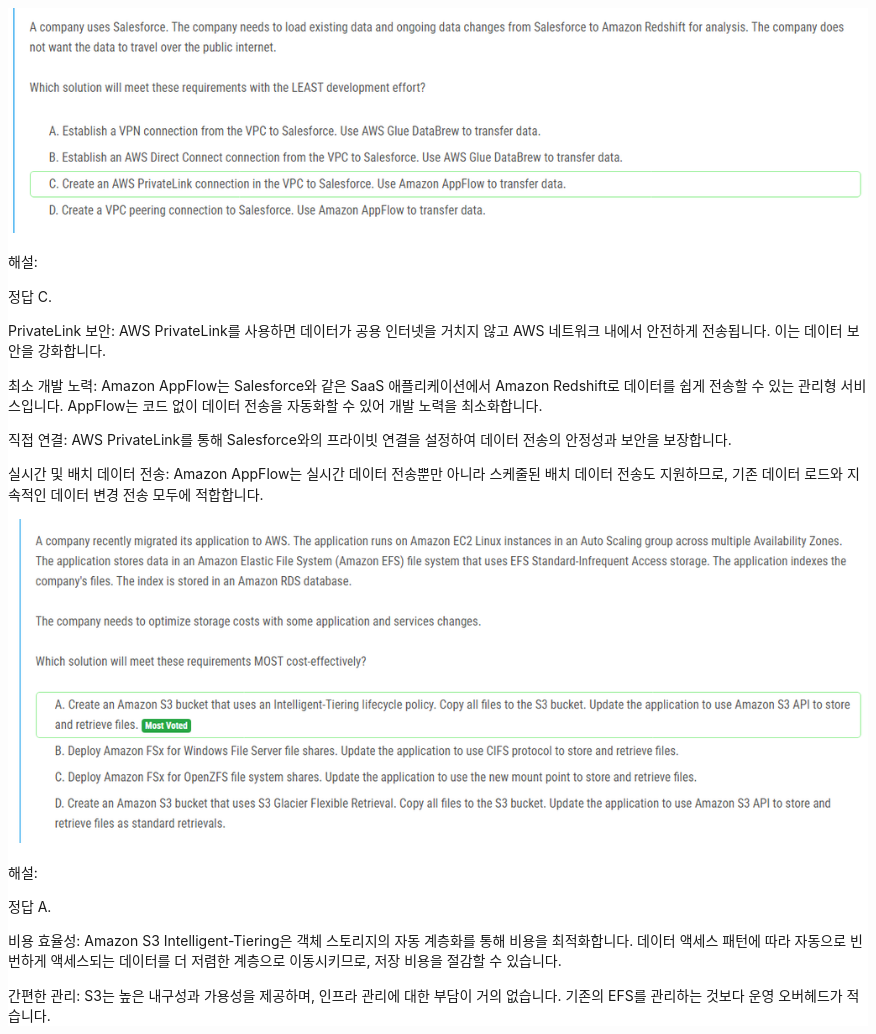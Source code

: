 ![img.png](images/51일차/img.png)

해설:

정답 C.

PrivateLink 보안: AWS PrivateLink를 사용하면 데이터가 공용 인터넷을 거치지 않고 AWS 네트워크 내에서 안전하게 전송됩니다. 이는 데이터 보안을 강화합니다.

최소 개발 노력: Amazon AppFlow는 Salesforce와 같은 SaaS 애플리케이션에서 Amazon Redshift로 데이터를 쉽게 전송할 수 있는 관리형 서비스입니다. AppFlow는 코드 없이 데이터 전송을 자동화할 수 있어 개발 노력을 최소화합니다.

직접 연결: AWS PrivateLink를 통해 Salesforce와의 프라이빗 연결을 설정하여 데이터 전송의 안정성과 보안을 보장합니다.

실시간 및 배치 데이터 전송: Amazon AppFlow는 실시간 데이터 전송뿐만 아니라 스케줄된 배치 데이터 전송도 지원하므로, 기존 데이터 로드와 지속적인 데이터 변경 전송 모두에 적합합니다.

![img_1.png](images/51일차/img_1.png)

해설:

정답 A.

비용 효율성: Amazon S3 Intelligent-Tiering은 객체 스토리지의 자동 계층화를 통해 비용을 최적화합니다. 데이터 액세스 패턴에 따라 자동으로 빈번하게 액세스되는 데이터를 더 저렴한 계층으로 이동시키므로, 저장 비용을 절감할 수 있습니다.

간편한 관리: S3는 높은 내구성과 가용성을 제공하며, 인프라 관리에 대한 부담이 거의 없습니다. 기존의 EFS를 관리하는 것보다 운영 오버헤드가 적습니다.
